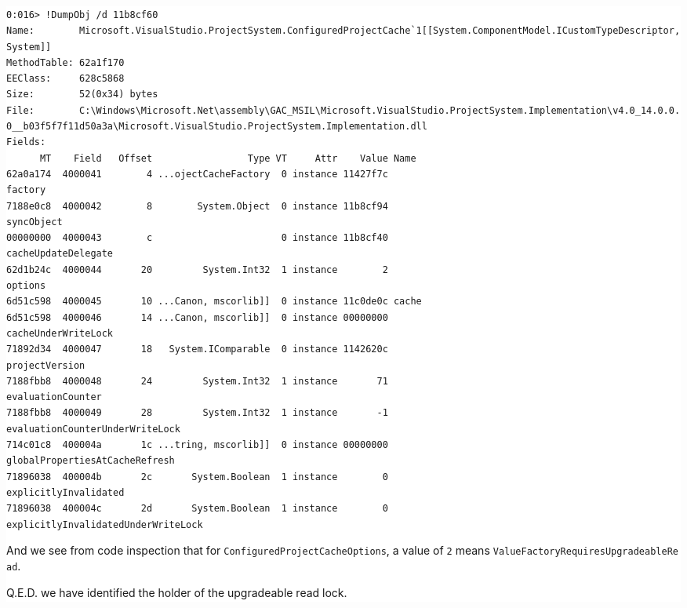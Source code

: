     0:016> !DumpObj /d 11b8cf60
    Name:        Microsoft.VisualStudio.ProjectSystem.ConfiguredProjectCache`1[[System.ComponentModel.ICustomTypeDescriptor,
    System]]
    MethodTable: 62a1f170
    EEClass:     628c5868
    Size:        52(0x34) bytes
    File:        C:\Windows\Microsoft.Net\assembly\GAC_MSIL\Microsoft.VisualStudio.ProjectSystem.Implementation\v4.0_14.0.0.0__b03f5f7f11d50a3a\Microsoft.VisualStudio.ProjectSystem.Implementation.dll
    Fields:
          MT    Field   Offset                 Type VT     Attr    Value Name
    62a0a174  4000041        4 ...ojectCacheFactory  0 instance 11427f7c
    factory
    7188e0c8  4000042        8        System.Object  0 instance 11b8cf94
    syncObject
    00000000  4000043        c                       0 instance 11b8cf40
    cacheUpdateDelegate
    62d1b24c  4000044       20         System.Int32  1 instance        2
    options
    6d51c598  4000045       10 ...Canon, mscorlib]]  0 instance 11c0de0c cache
    6d51c598  4000046       14 ...Canon, mscorlib]]  0 instance 00000000
    cacheUnderWriteLock
    71892d34  4000047       18   System.IComparable  0 instance 1142620c
    projectVersion
    7188fbb8  4000048       24         System.Int32  1 instance       71
    evaluationCounter
    7188fbb8  4000049       28         System.Int32  1 instance       -1
    evaluationCounterUnderWriteLock
    714c01c8  400004a       1c ...tring, mscorlib]]  0 instance 00000000
    globalPropertiesAtCacheRefresh
    71896038  400004b       2c       System.Boolean  1 instance        0
    explicitlyInvalidated
    71896038  400004c       2d       System.Boolean  1 instance        0
    explicitlyInvalidatedUnderWriteLock

And we see from code inspection that for `ConfiguredProjectCacheOptions`,
a value of `2` means `ValueFactoryRequiresUpgradeableRead`. 

Q.E.D. we have identified the holder of the upgradeable read lock.
